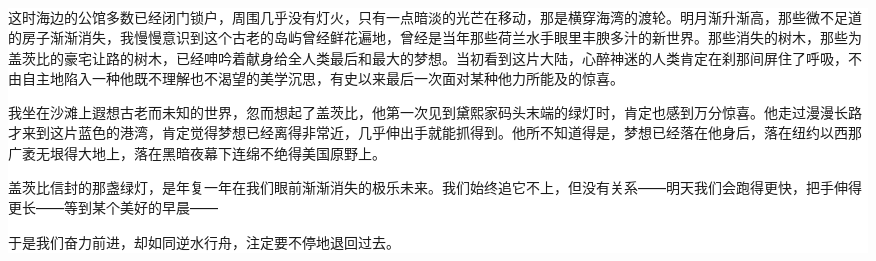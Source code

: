 这时海边的公馆多数已经闭门锁户，周围几乎没有灯火，只有一点暗淡的光芒在移动，那是横穿海湾的渡轮。明月渐升渐高，那些微不足道的房子渐渐消失，我慢慢意识到这个古老的岛屿曾经鲜花遍地，曾经是当年那些荷兰水手眼里丰腴多汁的新世界。那些消失的树木，那些为盖茨比的豪宅让路的树木，已经呻吟着献身给全人类最后和最大的梦想。当初看到这片大陆，心醉神迷的人类肯定在刹那间屏住了呼吸，不由自主地陷入一种他既不理解也不渴望的美学沉思，有史以来最后一次面对某种他力所能及的惊喜。

我坐在沙滩上遐想古老而未知的世界，忽而想起了盖茨比，他第一次见到黛熙家码头末端的绿灯时，肯定也感到万分惊喜。他走过漫漫长路才来到这片蓝色的港湾，肯定觉得梦想已经离得非常近，几乎伸出手就能抓得到。他所不知道得是，梦想已经落在他身后，落在纽约以西那广袤无垠得大地上，落在黑暗夜幕下连绵不绝得美国原野上。

盖茨比信封的那盏绿灯，是年复一年在我们眼前渐渐消失的极乐未来。我们始终追它不上，但没有关系——明天我们会跑得更快，把手伸得更长——等到某个美好的早晨——

于是我们奋力前进，却如同逆水行舟，注定要不停地退回过去。
